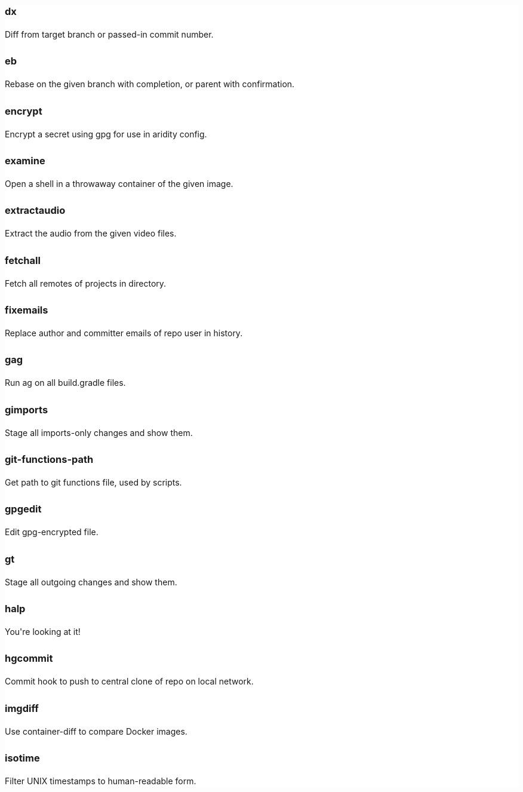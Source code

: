 ### dx
Diff from target branch or passed-in commit number.

### eb
Rebase on the given branch with completion, or parent with confirmation.

### encrypt
Encrypt a secret using gpg for use in aridity config.

### examine
Open a shell in a throwaway container of the given image.

### extractaudio
Extract the audio from the given video files.

### fetchall
Fetch all remotes of projects in directory.

### fixemails
Replace author and committer emails of repo user in history.

### gag
Run ag on all build.gradle files.

### gimports
Stage all imports-only changes and show them.

### git-functions-path
Get path to git functions file, used by scripts.

### gpgedit
Edit gpg-encrypted file.

### gt
Stage all outgoing changes and show them.

### halp
You're looking at it!

### hgcommit
Commit hook to push to central clone of repo on local network.

### imgdiff
Use container-diff to compare Docker images.

### isotime
Filter UNIX timestamps to human-readable form.
